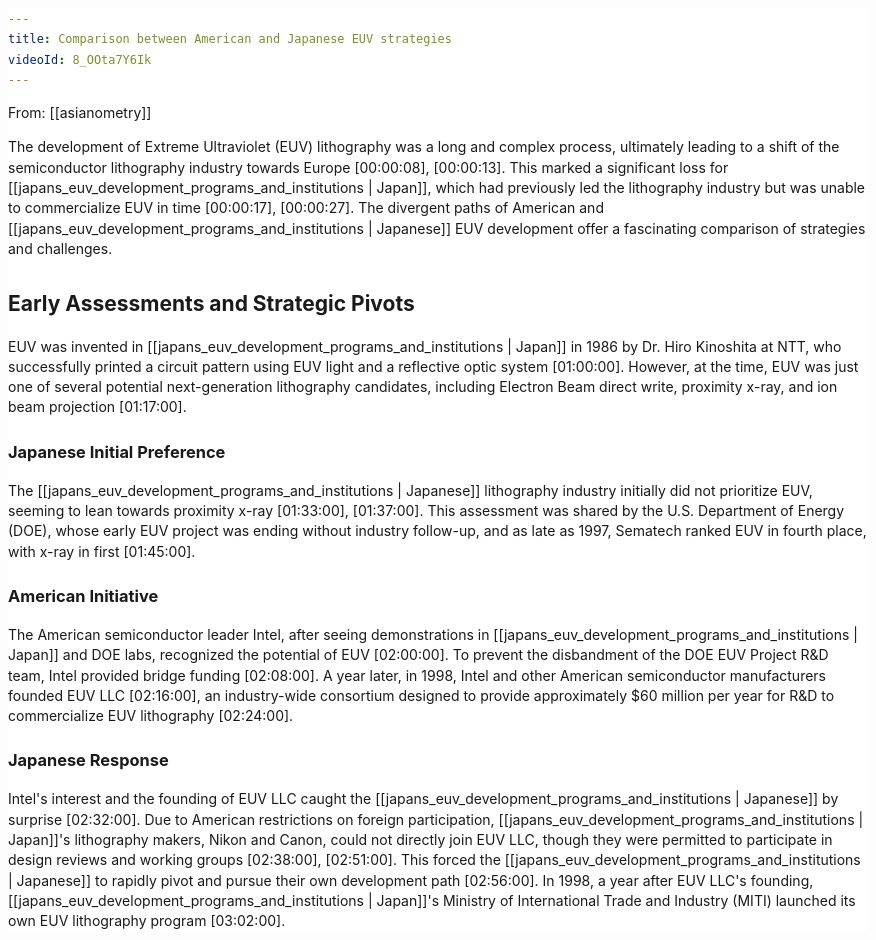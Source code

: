 ```yaml
---
title: Comparison between American and Japanese EUV strategies
videoId: 8_OOta7Y6Ik
---
```


From: [[asianometry]] <br/> 

The development of Extreme Ultraviolet (EUV) lithography was a long and complex process, ultimately leading to a shift of the semiconductor lithography industry towards Europe <a class="yt-timestamp" data-t="00:00:08">[00:00:08]</a>, <a class="yt-timestamp" data-t="00:00:13">[00:00:13]</a>. This marked a significant loss for [[japans_euv_development_programs_and_institutions | Japan]], which had previously led the lithography industry but was unable to commercialize EUV in time <a class="yt-timestamp" data-t="00:00:17">[00:00:17]</a>, <a class="yt-timestamp" data-t="00:00:27">[00:00:27]</a>. The divergent paths of American and [[japans_euv_development_programs_and_institutions | Japanese]] EUV development offer a fascinating comparison of strategies and challenges.

## Early Assessments and Strategic Pivots

EUV was invented in [[japans_euv_development_programs_and_institutions | Japan]] in 1986 by Dr. Hiro Kinoshita at NTT, who successfully printed a circuit pattern using EUV light and a reflective optic system <a class="yt-timestamp" data-t="01:00:00">[01:00:00]</a>. However, at the time, EUV was just one of several potential next-generation lithography candidates, including Electron Beam direct write, proximity x-ray, and ion beam projection <a class="yt-timestamp" data-t="01:17:00">[01:17:00]</a>.

### Japanese Initial Preference
The [[japans_euv_development_programs_and_institutions | Japanese]] lithography industry initially did not prioritize EUV, seeming to lean towards proximity x-ray <a class="yt-timestamp" data-t="01:33:00">[01:33:00]</a>, <a class="yt-timestamp" data-t="01:37:00">[01:37:00]</a>. This assessment was shared by the U.S. Department of Energy (DOE), whose early EUV project was ending without industry follow-up, and as late as 1997, Sematech ranked EUV in fourth place, with x-ray in first <a class="yt-timestamp" data-t="01:45:00">[01:45:00]</a>.

### American Initiative
The American semiconductor leader Intel, after seeing demonstrations in [[japans_euv_development_programs_and_institutions | Japan]] and DOE labs, recognized the potential of EUV <a class="yt-timestamp" data-t="02:00:00">[02:00:00]</a>. To prevent the disbandment of the DOE EUV Project R&D team, Intel provided bridge funding <a class="yt-timestamp" data-t="02:08:00">[02:08:00]</a>. A year later, in 1998, Intel and other American semiconductor manufacturers founded EUV LLC <a class="yt-timestamp" data-t="02:16:00">[02:16:00]</a>, an industry-wide consortium designed to provide approximately $60 million per year for R&D to commercialize EUV lithography <a class="yt-timestamp" data-t="02:24:00">[02:24:00]</a>.

### Japanese Response
Intel's interest and the founding of EUV LLC caught the [[japans_euv_development_programs_and_institutions | Japanese]] by surprise <a class="yt-timestamp" data-t="02:32:00">[02:32:00]</a>. Due to American restrictions on foreign participation, [[japans_euv_development_programs_and_institutions | Japan]]'s lithography makers, Nikon and Canon, could not directly join EUV LLC, though they were permitted to participate in design reviews and working groups <a class="yt-timestamp" data-t="02:38:00">[02:38:00]</a>, <a class="yt-timestamp" data-t="02:51:00">[02:51:00]</a>. This forced the [[japans_euv_development_programs_and_institutions | Japanese]] to rapidly pivot and pursue their own development path <a class="yt-timestamp" data-t="02:56:00">[02:56:00]</a>. In 1998, a year after EUV LLC's founding, [[japans_euv_development_programs_and_institutions | Japan]]'s Ministry of International Trade and Industry (MITI) launched its own EUV lithography program <a class="yt-timestamp" data-t="03:02:00">[03:02:00]</a>.
